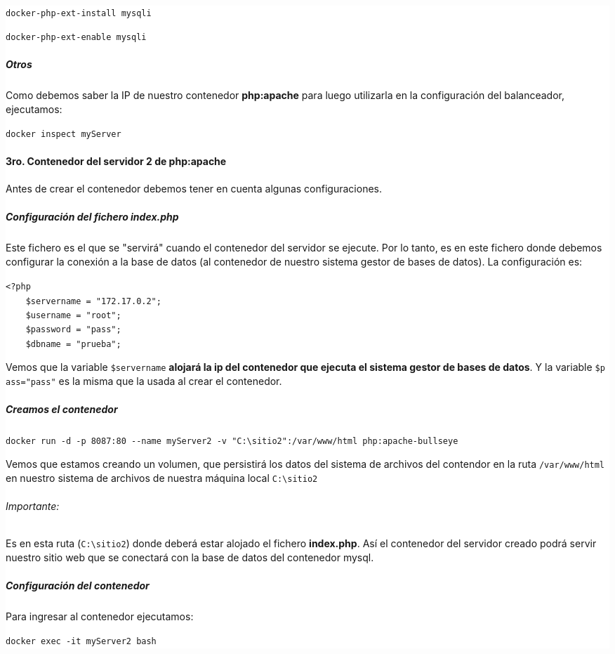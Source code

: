 ```
docker-php-ext-install mysqli
```

```
docker-php-ext-enable mysqli
```

##### Otros
Como debemos saber la IP de nuestro contenedor **php:apache** para luego utilizarla en la configuración del balanceador, ejecutamos:

```
docker inspect myServer
```


#### 3ro. Contenedor del servidor 2 de php:apache

Antes de crear el contenedor debemos tener en cuenta algunas configuraciones.
##### Configuración del fichero index.php
Este fichero es el que se "servirá" cuando el contenedor del servidor se ejecute. Por lo tanto, es en este fichero donde debemos configurar la conexión a la base de datos (al contenedor de nuestro sistema gestor de bases de datos).
La configuración es:
```
<?php
    $servername = "172.17.0.2";
    $username = "root";
    $password = "pass";
    $dbname = "prueba";

```

Vemos que la variable `$servername` **alojará la ip del contenedor que ejecuta el sistema gestor de bases de datos**.
Y la variable `$pass="pass"` es la misma que la usada al crear el contenedor.


##### Creamos el contenedor

```
docker run -d -p 8087:80 --name myServer2 -v "C:\sitio2":/var/www/html php:apache-bullseye
```

Vemos que estamos creando un volumen, que persistirá los datos del sistema de archivos del contendor en la ruta `/var/www/html` en nuestro sistema de archivos de nuestra máquina local `C:\sitio2`

###### Importante:
Es en esta ruta (`C:\sitio2`) donde deberá estar alojado el fichero **index.php**. Así el contenedor del servidor creado podrá servir nuestro sitio web que se conectará con la base de datos del contenedor mysql.

##### Configuración del contenedor

Para ingresar al contenedor ejecutamos:
```
docker exec -it myServer2 bash
```
